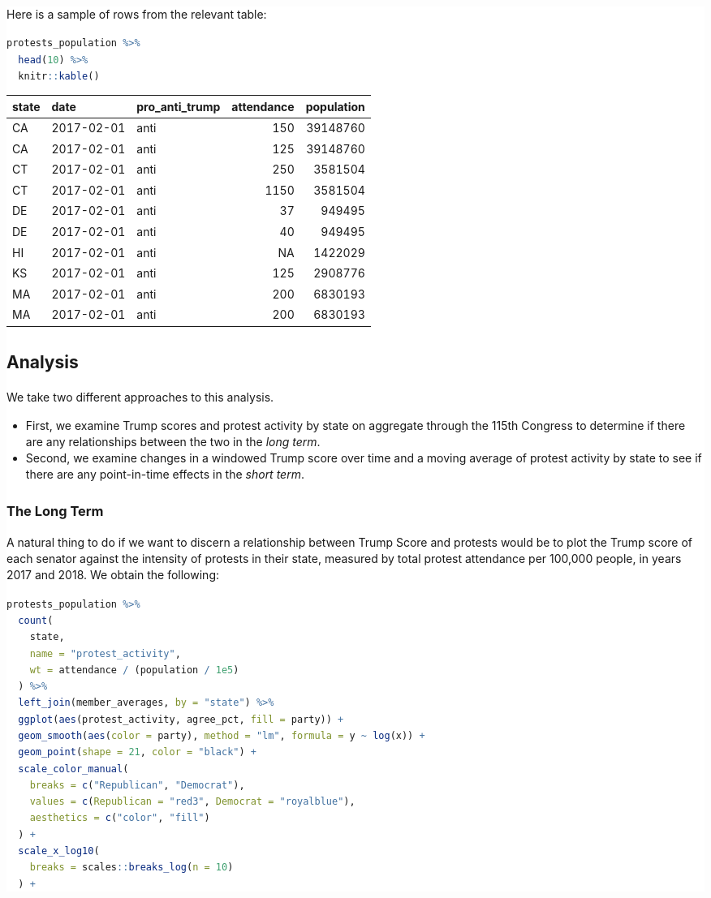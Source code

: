 Here is a sample of rows from the relevant table:

``` r
protests_population %>% 
  head(10) %>% 
  knitr::kable()
```

| state | date       | pro\_anti\_trump | attendance | population |
| :---- | :--------- | :--------------- | ---------: | ---------: |
| CA    | 2017-02-01 | anti             |        150 |   39148760 |
| CA    | 2017-02-01 | anti             |        125 |   39148760 |
| CT    | 2017-02-01 | anti             |        250 |    3581504 |
| CT    | 2017-02-01 | anti             |       1150 |    3581504 |
| DE    | 2017-02-01 | anti             |         37 |     949495 |
| DE    | 2017-02-01 | anti             |         40 |     949495 |
| HI    | 2017-02-01 | anti             |         NA |    1422029 |
| KS    | 2017-02-01 | anti             |        125 |    2908776 |
| MA    | 2017-02-01 | anti             |        200 |    6830193 |
| MA    | 2017-02-01 | anti             |        200 |    6830193 |

## Analysis

We take two different approaches to this analysis.

  - First, we examine Trump scores and protest activity by state on
    aggregate through the 115th Congress to determine if there are any
    relationships between the two in the *long term*.
  - Second, we examine changes in a windowed Trump score over time and a
    moving average of protest activity by state to see if there are any
    point-in-time effects in the *short term*.

### The Long Term

A natural thing to do if we want to discern a relationship between Trump
Score and protests would be to plot the Trump score of each senator
against the intensity of protests in their state, measured by total
protest attendance per 100,000 people, in years 2017 and 2018. We obtain
the following:

``` r
protests_population %>% 
  count(
    state, 
    name = "protest_activity", 
    wt = attendance / (population / 1e5)
  ) %>% 
  left_join(member_averages, by = "state") %>% 
  ggplot(aes(protest_activity, agree_pct, fill = party)) +
  geom_smooth(aes(color = party), method = "lm", formula = y ~ log(x)) +
  geom_point(shape = 21, color = "black") +
  scale_color_manual(
    breaks = c("Republican", "Democrat"),
    values = c(Republican = "red3", Democrat = "royalblue"),
    aesthetics = c("color", "fill")
  ) +
  scale_x_log10(
    breaks = scales::breaks_log(n = 10)
  ) +
```